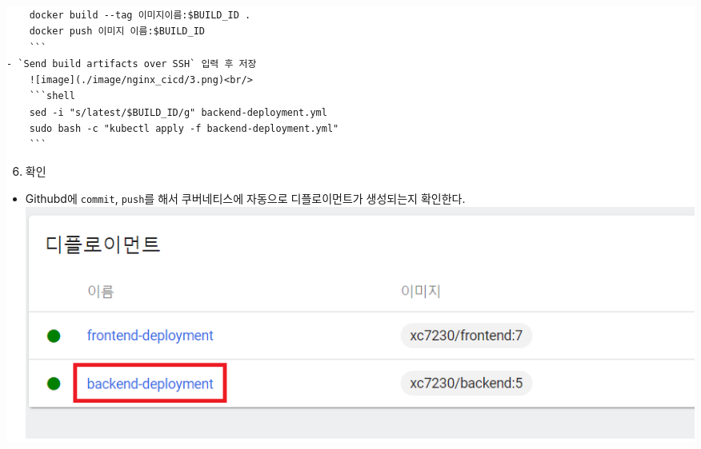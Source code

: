         docker build --tag 이미지이름:$BUILD_ID .
        docker push 이미지 이름:$BUILD_ID
        ```
    - `Send build artifacts over SSH` 입력 후 저장
        ![image](./image/nginx_cicd/3.png)<br/>
        ```shell
        sed -i "s/latest/$BUILD_ID/g" backend-deployment.yml
        sudo bash -c "kubectl apply -f backend-deployment.yml"
        ```

6. 확인<br/>
- Githubd에 `commit`, `push`를 해서 쿠버네티스에 자동으로 디플로이먼트가 생성되는지 확인한다.<br/>
![image](./image/nginx_cicd/4.png)<br/>
